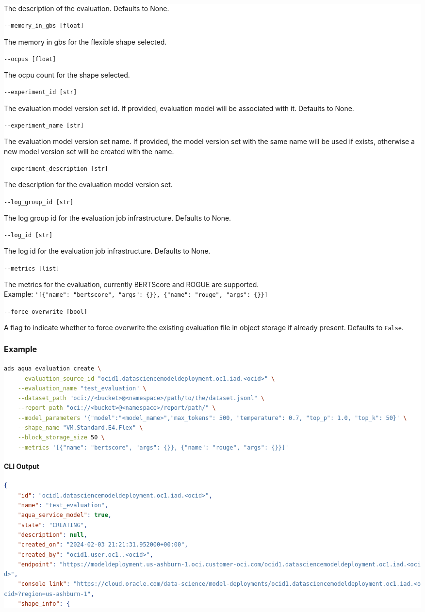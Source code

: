 The description of the evaluation. Defaults to None.

`--memory_in_gbs [float]`

The memory in gbs for the flexible shape selected.

`--ocpus [float]`

The ocpu count for the shape selected.

`--experiment_id [str]`

The evaluation model version set id. If provided, evaluation model will be associated with it. Defaults to None. <br>

`--experiment_name [str]`

The evaluation model version set name. If provided, the model version set with the same name will be used if exists, otherwise a new model version set will be created with the name.

`--experiment_description [str]`

The description for the evaluation model version set.

`--log_group_id [str]`

The log group id for the evaluation job infrastructure. Defaults to None.

`--log_id [str]`

The log id for the evaluation job infrastructure. Defaults to None.

`--metrics [list]`

The metrics for the evaluation, currently BERTScore and ROGUE are supported. <br>
Example: `'[{"name": "bertscore", "args": {}}, {"name": "rouge", "args": {}}]`

`--force_overwrite [bool]`

A flag to indicate whether to force overwrite the existing evaluation file in object storage if already present. Defaults to `False`.

### Example

```bash
ads aqua evaluation create \
    --evaluation_source_id "ocid1.datasciencemodeldeployment.oc1.iad.<ocid>" \
    --evaluation_name "test_evaluation" \
    --dataset_path "oci://<bucket>@<namespace>/path/to/the/dataset.jsonl" \
    --report_path "oci://<bucket>@<namespace>/report/path/" \
    --model_parameters '{"model":"<model_name>","max_tokens": 500, "temperature": 0.7, "top_p": 1.0, "top_k": 50}' \
    --shape_name "VM.Standard.E4.Flex" \
    --block_storage_size 50 \
    --metrics '[{"name": "bertscore", "args": {}}, {"name": "rouge", "args": {}}]'
```

#### CLI Output

```json
{
    "id": "ocid1.datasciencemodeldeployment.oc1.iad.<ocid>",
    "name": "test_evaluation",
    "aqua_service_model": true,
    "state": "CREATING",
    "description": null,
    "created_on": "2024-02-03 21:21:31.952000+00:00",
    "created_by": "ocid1.user.oc1..<ocid>",
    "endpoint": "https://modeldeployment.us-ashburn-1.oci.customer-oci.com/ocid1.datasciencemodeldeployment.oc1.iad.<ocid>",
    "console_link": "https://cloud.oracle.com/data-science/model-deployments/ocid1.datasciencemodeldeployment.oc1.iad.<ocid>?region=us-ashburn-1",
    "shape_info": {
```